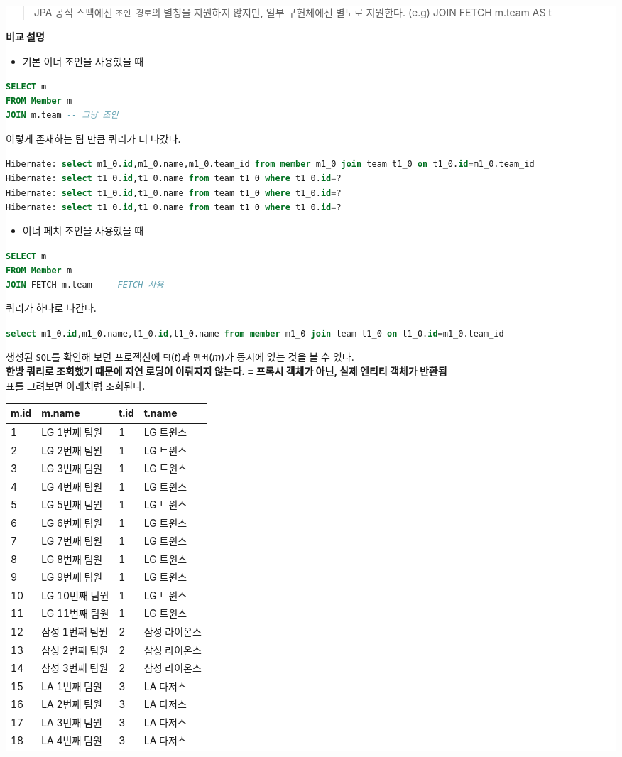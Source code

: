 > JPA 공식 스펙에선 `조인 경로`의 별칭을 지원하지 않지만, 일부 구현체에선 별도로 지원한다.
> (e.g) JOIN FETCH m.team AS t

**비교 설명**
- 기본 이너 조인을 사용했을 때
```sql
SELECT m  
FROM Member m  
JOIN m.team -- 그냥 조인
```
이렇게 존재하는 팀 만큼 쿼리가 더 나갔다.
```sql
Hibernate: select m1_0.id,m1_0.name,m1_0.team_id from member m1_0 join team t1_0 on t1_0.id=m1_0.team_id
Hibernate: select t1_0.id,t1_0.name from team t1_0 where t1_0.id=?
Hibernate: select t1_0.id,t1_0.name from team t1_0 where t1_0.id=?
Hibernate: select t1_0.id,t1_0.name from team t1_0 where t1_0.id=?
```
- 이너 페치 조인을 사용했을 때
```sql
SELECT m  
FROM Member m  
JOIN FETCH m.team  -- FETCH 사용
```
쿼리가 하나로 나간다.
```sql
select m1_0.id,m1_0.name,t1_0.id,t1_0.name from member m1_0 join team t1_0 on t1_0.id=m1_0.team_id
```

생성된 `SQL`를 확인해 보면 프로젝션에 `팀`(*t*)과 `멤버`(*m*)가 동시에 있는 것을 볼 수 있다.  
**한방 쿼리로 조회했기 때문에 지연 로딩이 이뤄지지 않는다. = 프록시 객체가 아닌, 실제 엔티티 객체가 반환됨**  
표를 그려보면 아래처럼 조회된다.

| m.id | m.name | t.id | t.name |
| :--- | :--- | :--- | :--- |
| 1 | LG 1번째 팀원 | 1 | LG 트윈스 |
| 2 | LG 2번째 팀원 | 1 | LG 트윈스 |
| 3 | LG 3번째 팀원 | 1 | LG 트윈스 |
| 4 | LG 4번째 팀원 | 1 | LG 트윈스 |
| 5 | LG 5번째 팀원 | 1 | LG 트윈스 |
| 6 | LG 6번째 팀원 | 1 | LG 트윈스 |
| 7 | LG 7번째 팀원 | 1 | LG 트윈스 |
| 8 | LG 8번째 팀원 | 1 | LG 트윈스 |
| 9 | LG 9번째 팀원 | 1 | LG 트윈스 |
| 10 | LG 10번째 팀원 | 1 | LG 트윈스 |
| 11 | LG 11번째 팀원 | 1 | LG 트윈스 |
| 12 | 삼성 1번째 팀원 | 2 | 삼성 라이온스 |
| 13 | 삼성 2번째 팀원 | 2 | 삼성 라이온스 |
| 14 | 삼성 3번째 팀원 | 2 | 삼성 라이온스 |
| 15 | LA 1번째 팀원 | 3 | LA 다저스 |
| 16 | LA 2번째 팀원 | 3 | LA 다저스 |
| 17 | LA 3번째 팀원 | 3 | LA 다저스 |
| 18 | LA 4번째 팀원 | 3 | LA 다저스 |